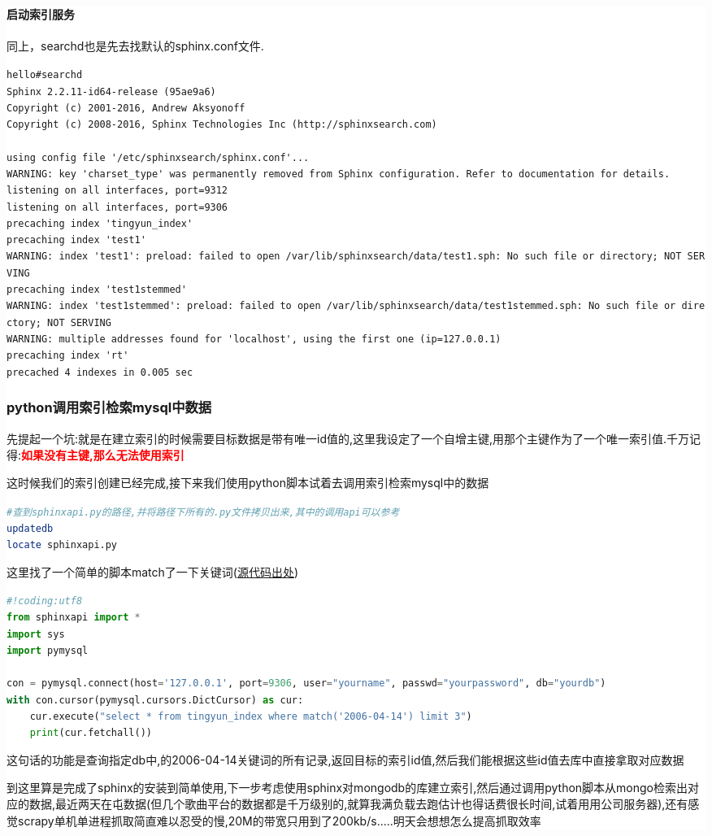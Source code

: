 #### 启动索引服务
同上，searchd也是先去找默认的sphinx.conf文件.
```
hello#searchd 
Sphinx 2.2.11-id64-release (95ae9a6)
Copyright (c) 2001-2016, Andrew Aksyonoff
Copyright (c) 2008-2016, Sphinx Technologies Inc (http://sphinxsearch.com)

using config file '/etc/sphinxsearch/sphinx.conf'...
WARNING: key 'charset_type' was permanently removed from Sphinx configuration. Refer to documentation for details.
listening on all interfaces, port=9312
listening on all interfaces, port=9306
precaching index 'tingyun_index'
precaching index 'test1'
WARNING: index 'test1': preload: failed to open /var/lib/sphinxsearch/data/test1.sph: No such file or directory; NOT SERVING
precaching index 'test1stemmed'
WARNING: index 'test1stemmed': preload: failed to open /var/lib/sphinxsearch/data/test1stemmed.sph: No such file or directory; NOT SERVING
WARNING: multiple addresses found for 'localhost', using the first one (ip=127.0.0.1)
precaching index 'rt'
precached 4 indexes in 0.005 sec
```

### python调用索引检索mysql中数据
先提起一个坑:就是在建立索引的时候需要目标数据是带有唯一id值的,这里我设定了一个自增主键,用那个主键作为了一个唯一索引值.千万记得:<font color="red">**如果没有主键,那么无法使用索引**</font>

这时候我们的索引创建已经完成,接下来我们使用python脚本试着去调用索引检索mysql中的数据
```bash
#查到sphinxapi.py的路径,并将路径下所有的.py文件拷贝出来,其中的调用api可以参考
updatedb 
locate sphinxapi.py
```
这里找了一个简单的脚本match了一下关键词([源代码出处](https://www.u3v3.com/ar/1264))
```python
#!coding:utf8
from sphinxapi import *
import sys
import pymysql

con = pymysql.connect(host='127.0.0.1', port=9306, user="yourname", passwd="yourpassword", db="yourdb")
with con.cursor(pymysql.cursors.DictCursor) as cur:
	cur.execute("select * from tingyun_index where match('2006-04-14') limit 3")
	print(cur.fetchall())
```
这句话的功能是查询指定db中,的2006-04-14关键词的所有记录,返回目标的索引id值,然后我们能根据这些id值去库中直接拿取对应数据

到这里算是完成了sphinx的安装到简单使用,下一步考虑使用sphinx对mongodb的库建立索引,然后通过调用python脚本从mongo检索出对应的数据,最近两天在屯数据(但几个歌曲平台的数据都是千万级别的,就算我满负载去跑估计也得话费很长时间,试着用用公司服务器),还有感觉scrapy单机单进程抓取简直难以忍受的慢,20M的带宽只用到了200kb/s.....明天会想想怎么提高抓取效率









